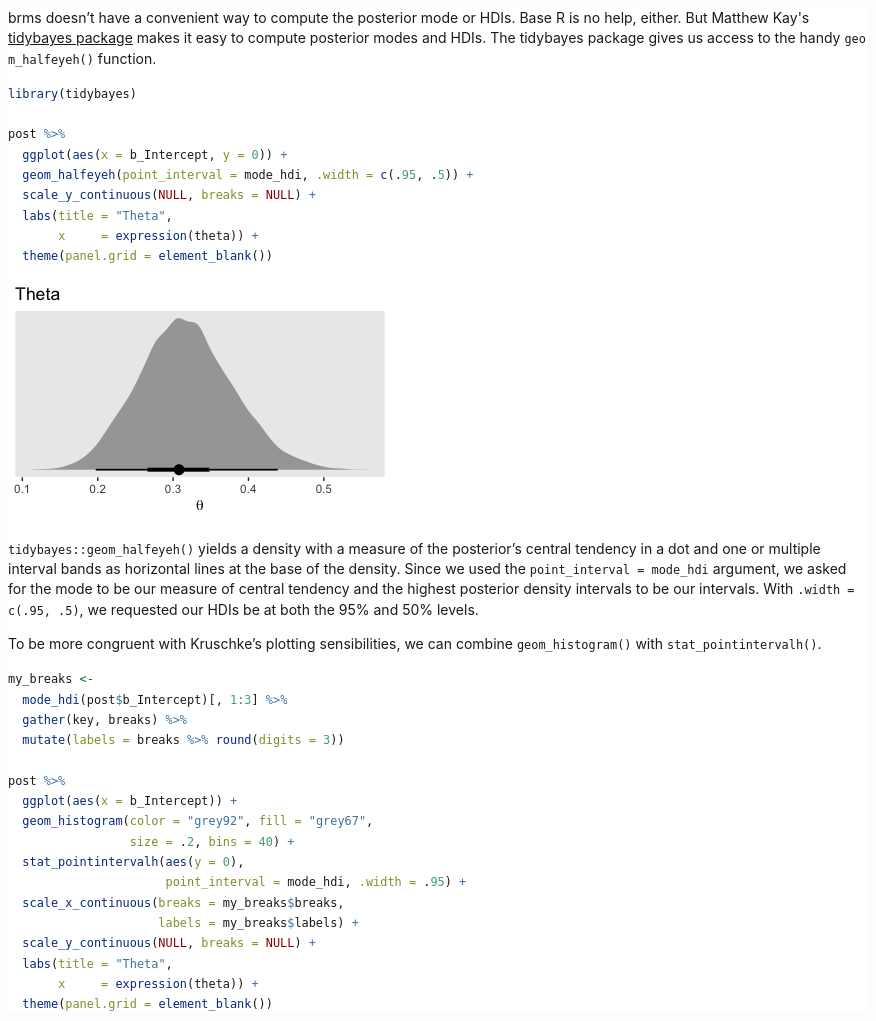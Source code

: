 brms doesn’t have a convenient way to compute the posterior mode or HDIs. Base R is no help, either. But Matthew Kay's [tidybayes package](https://github.com/mjskay/tidybayes) makes it easy to compute posterior modes and HDIs. The tidybayes package gives us access to the handy `geom_halfeyeh()` function.

``` r
library(tidybayes)

post %>% 
  ggplot(aes(x = b_Intercept, y = 0)) +
  geom_halfeyeh(point_interval = mode_hdi, .width = c(.95, .5)) +
  scale_y_continuous(NULL, breaks = NULL) +
  labs(title = "Theta",
       x     = expression(theta)) +
  theme(panel.grid = element_blank())
```

![](08_files/figure-markdown_github/unnamed-chunk-21-1.png)

`tidybayes::geom_halfeyeh()` yields a density with a measure of the posterior’s central tendency in a dot and one or multiple interval bands as horizontal lines at the base of the density. Since we used the `point_interval = mode_hdi` argument, we asked for the mode to be our measure of central tendency and the highest posterior density intervals to be our intervals. With `.width = c(.95, .5)`, we requested our HDIs be at both the 95% and 50% levels.

To be more congruent with Kruschke’s plotting sensibilities, we can combine `geom_histogram()` with `stat_pointintervalh()`.

``` r
my_breaks <-
  mode_hdi(post$b_Intercept)[, 1:3] %>% 
  gather(key, breaks) %>% 
  mutate(labels = breaks %>% round(digits = 3))

post %>% 
  ggplot(aes(x = b_Intercept)) +
  geom_histogram(color = "grey92", fill = "grey67",
                 size = .2, bins = 40) +
  stat_pointintervalh(aes(y = 0), 
                      point_interval = mode_hdi, .width = .95) +
  scale_x_continuous(breaks = my_breaks$breaks,
                     labels = my_breaks$labels) +
  scale_y_continuous(NULL, breaks = NULL) +
  labs(title = "Theta",
       x     = expression(theta)) +
  theme(panel.grid = element_blank())
```
